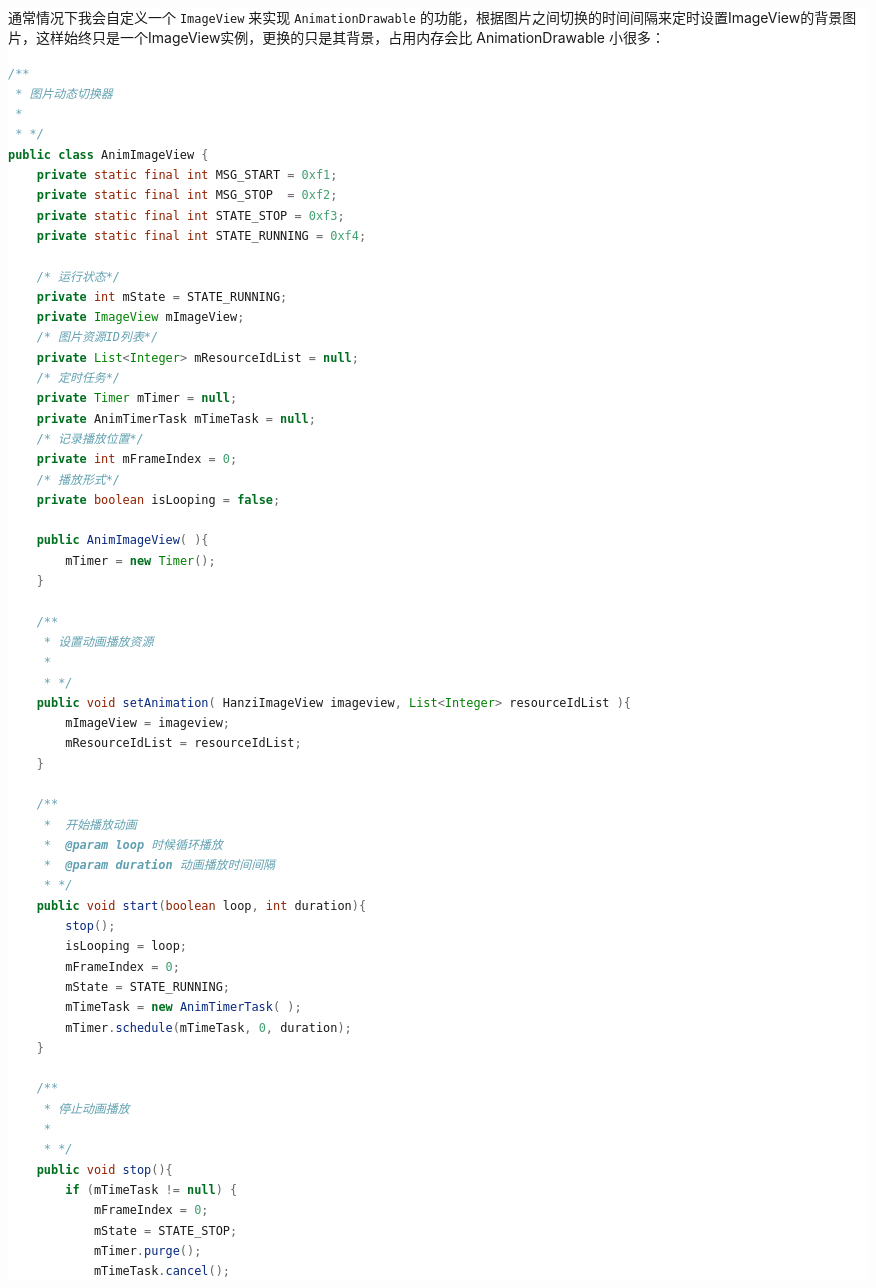 通常情况下我会自定义一个 `ImageView` 来实现 `AnimationDrawable` 的功能，根据图片之间切换的时间间隔来定时设置ImageView的背景图片，这样始终只是一个ImageView实例，更换的只是其背景，占用内存会比 AnimationDrawable 小很多：

```java
/**
 * 图片动态切换器
 * 
 * */
public class AnimImageView {
    private static final int MSG_START = 0xf1;
    private static final int MSG_STOP  = 0xf2;
    private static final int STATE_STOP = 0xf3;
    private static final int STATE_RUNNING = 0xf4;

    /* 运行状态*/
    private int mState = STATE_RUNNING;
    private ImageView mImageView;
    /* 图片资源ID列表*/
    private List<Integer> mResourceIdList = null;
    /* 定时任务*/
    private Timer mTimer = null;
    private AnimTimerTask mTimeTask = null;
    /* 记录播放位置*/
    private int mFrameIndex = 0;
    /* 播放形式*/
    private boolean isLooping = false;

    public AnimImageView( ){
        mTimer = new Timer();
    }

    /**
     * 设置动画播放资源
     * 
     * */
    public void setAnimation( HanziImageView imageview, List<Integer> resourceIdList ){
        mImageView = imageview;
        mResourceIdList = resourceIdList;
    }

    /**
     *  开始播放动画
     *  @param loop 时候循环播放
     *  @param duration 动画播放时间间隔
     * */
    public void start(boolean loop, int duration){
        stop();
        isLooping = loop;
        mFrameIndex = 0;
        mState = STATE_RUNNING;
        mTimeTask = new AnimTimerTask( );
        mTimer.schedule(mTimeTask, 0, duration);
    }

    /**
     * 停止动画播放
     * 
     * */
    public void stop(){
        if (mTimeTask != null) {
            mFrameIndex = 0;
            mState = STATE_STOP;
            mTimer.purge();
            mTimeTask.cancel();
```
